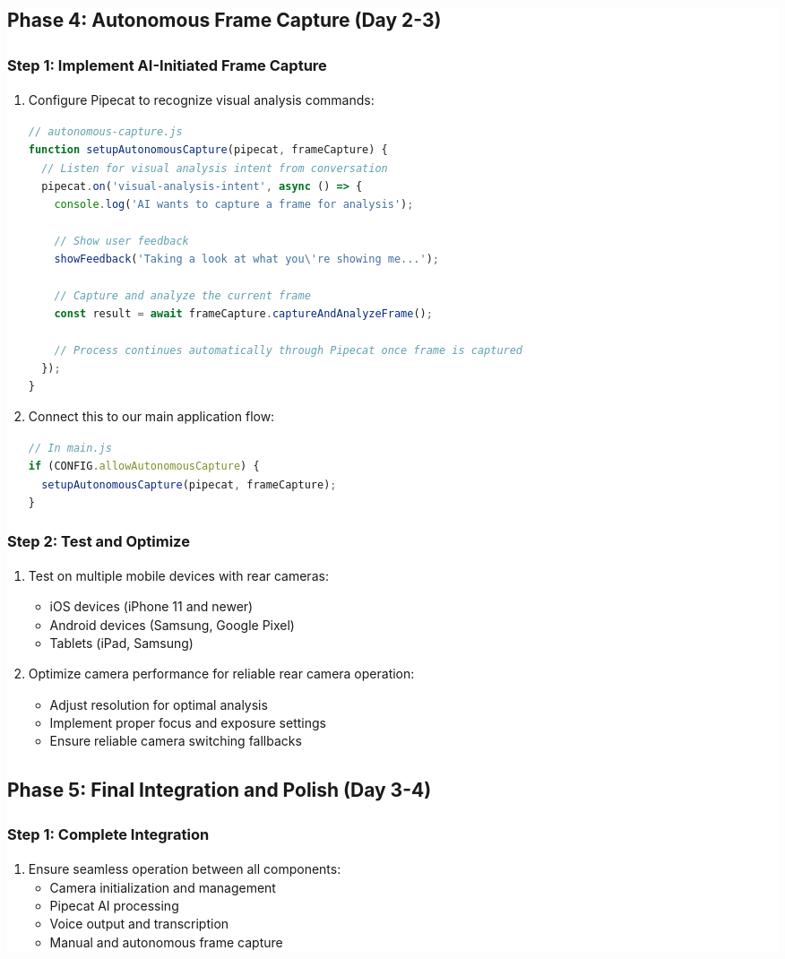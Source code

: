 ## Phase 4: Autonomous Frame Capture (Day 2-3)

### Step 1: Implement AI-Initiated Frame Capture

1. Configure Pipecat to recognize visual analysis commands:
   ```javascript
   // autonomous-capture.js
   function setupAutonomousCapture(pipecat, frameCapture) {
     // Listen for visual analysis intent from conversation
     pipecat.on('visual-analysis-intent', async () => {
       console.log('AI wants to capture a frame for analysis');
       
       // Show user feedback
       showFeedback('Taking a look at what you\'re showing me...');
       
       // Capture and analyze the current frame
       const result = await frameCapture.captureAndAnalyzeFrame();
       
       // Process continues automatically through Pipecat once frame is captured
     });
   }
   ```

2. Connect this to our main application flow:
   ```javascript
   // In main.js
   if (CONFIG.allowAutonomousCapture) {
     setupAutonomousCapture(pipecat, frameCapture);
   }
   ```

### Step 2: Test and Optimize

1. Test on multiple mobile devices with rear cameras:
   - iOS devices (iPhone 11 and newer)
   - Android devices (Samsung, Google Pixel)
   - Tablets (iPad, Samsung)

2. Optimize camera performance for reliable rear camera operation:
   - Adjust resolution for optimal analysis
   - Implement proper focus and exposure settings
   - Ensure reliable camera switching fallbacks

## Phase 5: Final Integration and Polish (Day 3-4)

### Step 1: Complete Integration

1. Ensure seamless operation between all components:
   - Camera initialization and management
   - Pipecat AI processing
   - Voice output and transcription
   - Manual and autonomous frame capture
